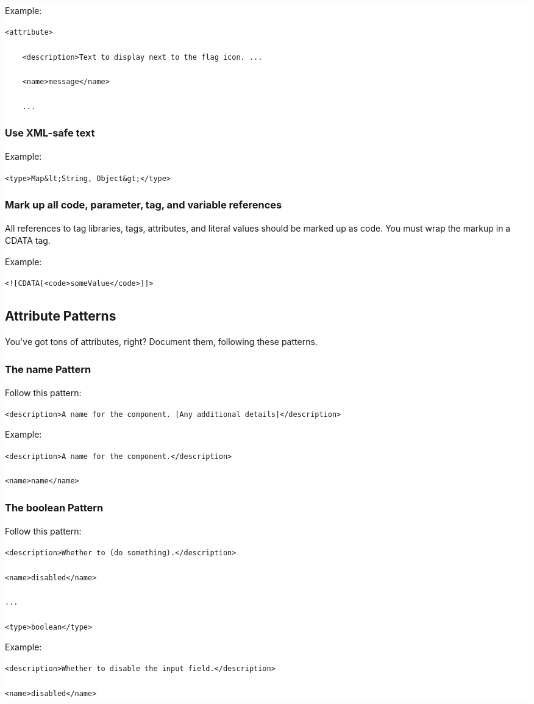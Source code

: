 Example:

    <attribute>

        <description>Text to display next to the flag icon. ...

        <name>message</name>

        ...

### Use XML-safe text [](id=use-xml-safe-text)

Example:

    <type>Map&lt;String, Object&gt;</type>

### Mark up all code, parameter, tag, and variable references [](id=mark-up-all-code-parameter-tag-and-variable-references)

All references to tag libraries, tags, attributes, and literal values should be
marked up as code. You must wrap the markup in a CDATA tag.

Example:

    <![CDATA[<code>someValue</code>]]>

## Attribute Patterns [](id=attribute-patterns)

You've got tons of attributes, right? Document them, following these patterns.

### The name Pattern [](id=the-name-pattern)

Follow this pattern:

    <description>A name for the component. [Any additional details]</description>

Example:

    <description>A name for the component.</description>

    <name>name</name>

### The boolean Pattern [](id=the-boolean-pattern)

Follow this pattern:

    <description>Whether to (do something).</description>

    <name>disabled</name>

    ...

    <type>boolean</type>

Example:

    <description>Whether to disable the input field.</description>

    <name>disabled</name>
